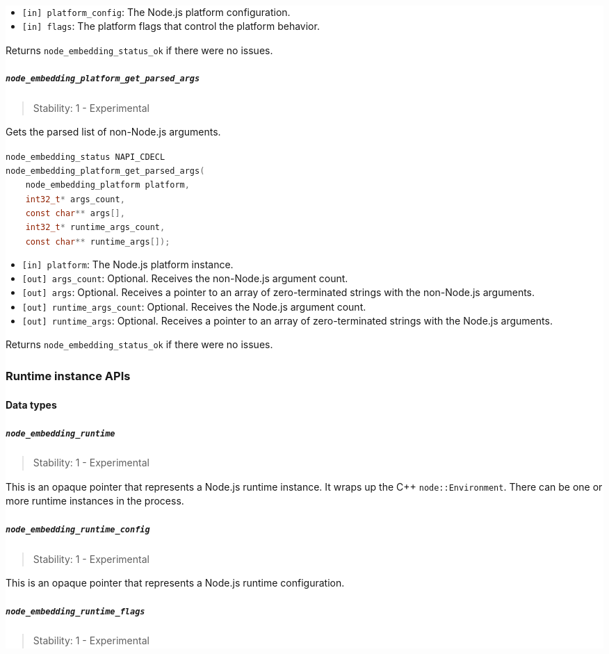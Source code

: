 - `[in] platform_config`: The Node.js platform configuration.
- `[in] flags`: The platform flags that control the platform behavior.

Returns `node_embedding_status_ok` if there were no issues.

##### `node_embedding_platform_get_parsed_args`



> Stability: 1 - Experimental

Gets the parsed list of non-Node.js arguments.

```c
node_embedding_status NAPI_CDECL
node_embedding_platform_get_parsed_args(
    node_embedding_platform platform,
    int32_t* args_count,
    const char** args[],
    int32_t* runtime_args_count,
    const char** runtime_args[]);
```

- `[in] platform`: The Node.js platform instance.
- `[out] args_count`: Optional. Receives the non-Node.js argument count.
- `[out] args`: Optional. Receives a pointer to an array of zero-terminated
  strings with the non-Node.js arguments.
- `[out] runtime_args_count`: Optional. Receives the Node.js argument count.
- `[out] runtime_args`: Optional. Receives a pointer to an array of
  zero-terminated strings with the Node.js arguments.

Returns `node_embedding_status_ok` if there were no issues.

### Runtime instance APIs

#### Data types

##### `node_embedding_runtime`



> Stability: 1 - Experimental

This is an opaque pointer that represents a Node.js runtime instance.
It wraps up the C++ `node::Environment`.
There can be one or more runtime instances in the process.

##### `node_embedding_runtime_config`



> Stability: 1 - Experimental

This is an opaque pointer that represents a Node.js runtime configuration.

##### `node_embedding_runtime_flags`



> Stability: 1 - Experimental


[Builder pattern]: https://en.wikipedia.org/wiki/Builder_pattern
[CLI options]: cli.md
[`process.memoryUsage()`]: process.md#processmemoryusage
[deprecation policy]: deprecations.md
[embedtest.cc]: https://github.com/nodejs/node/blob/HEAD/test/embedding/embedtest.cc
[test_embedding]: https://github.com/nodejs/node/blob/HEAD/test/embedding
[node-api]: n-api.md
[src/node.h]: https://github.com/nodejs/node/blob/HEAD/src/node.h